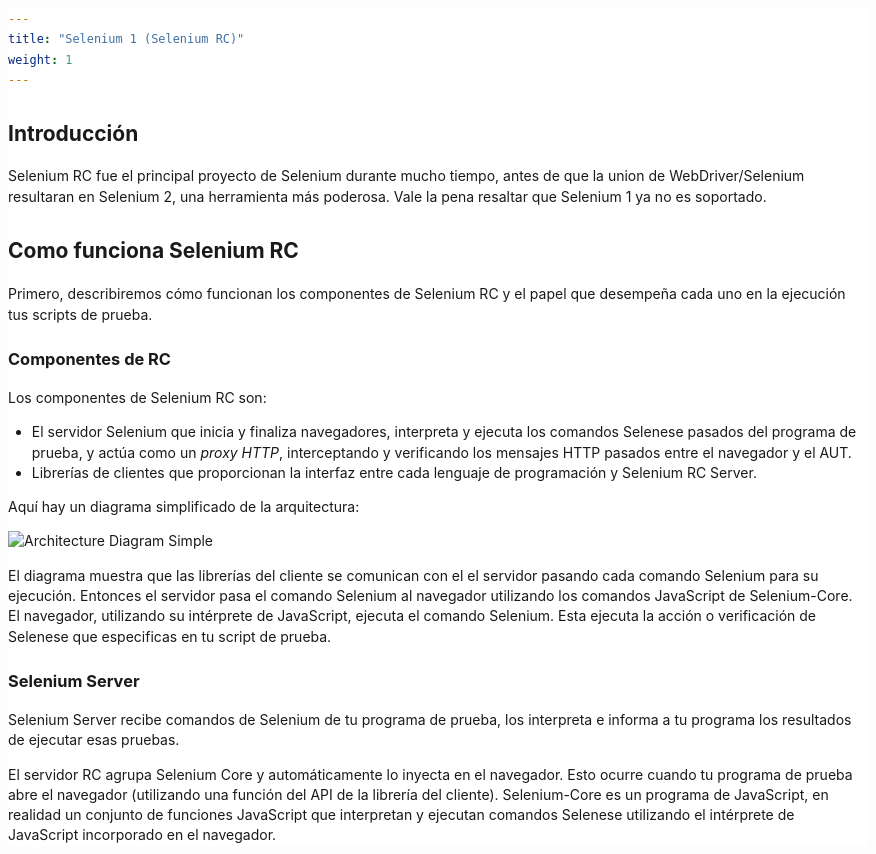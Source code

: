 ```yaml
---
title: "Selenium 1 (Selenium RC)"
weight: 1
---
```


## Introducción

Selenium RC fue el principal proyecto de Selenium durante mucho tiempo,
antes de que la union de WebDriver/Selenium resultaran en Selenium 2,
una herramienta más poderosa.
Vale la pena resaltar que Selenium 1 ya no es soportado.

## Como funciona Selenium RC

Primero, describiremos cómo funcionan los componentes de Selenium RC
y el papel que desempeña cada uno en la ejecución tus scripts de prueba.

### Componentes de RC

Los componentes de Selenium RC son:

* El servidor Selenium que inicia y finaliza navegadores,
interpreta y ejecuta los comandos Selenese pasados del programa
de prueba, y actúa como un *proxy HTTP*, interceptando y verificando
los mensajes HTTP pasados entre el navegador y el AUT.
* Librerías de clientes que proporcionan la interfaz entre cada lenguaje de programación y Selenium RC Server.

Aquí hay un diagrama simplificado de la arquitectura:

![Architecture Diagram Simple](/images/legacy_docs/selenium_rc_architecture_diagram_simple.png)

El diagrama muestra que las librerías del cliente se comunican con el
el servidor pasando cada comando Selenium para su ejecución.
Entonces el servidor pasa el comando Selenium al navegador utilizando
los comandos JavaScript de Selenium-Core.
El navegador, utilizando su intérprete de JavaScript, ejecuta el comando Selenium. Esta ejecuta la acción o verificación de Selenese que
especificas en tu script de prueba.

### Selenium Server

Selenium Server recibe comandos de Selenium de tu programa
de prueba, los interpreta e informa a tu programa los
resultados de ejecutar esas pruebas.

El servidor RC agrupa Selenium Core y automáticamente
lo inyecta en el navegador. Esto ocurre cuando tu
programa de prueba abre el navegador (utilizando una
función del API de la librería del cliente). Selenium-Core es un
programa de JavaScript, en realidad un conjunto de funciones
JavaScript que interpretan y ejecutan comandos
Selenese utilizando el intérprete de JavaScript incorporado
en el navegador.
